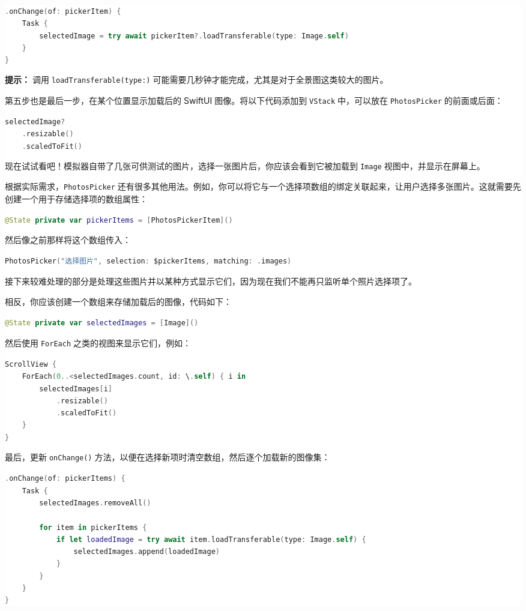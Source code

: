 ```swift
.onChange(of: pickerItem) {
    Task {
        selectedImage = try await pickerItem?.loadTransferable(type: Image.self)
    }
}
```

**提示：** 调用 `loadTransferable(type:)` 可能需要几秒钟才能完成，尤其是对于全景图这类较大的图片。

第五步也是最后一步，在某个位置显示加载后的 SwiftUI 图像。将以下代码添加到 `VStack` 中，可以放在 `PhotosPicker` 的前面或后面：

```swift
selectedImage?
    .resizable()
    .scaledToFit()
```

现在试试看吧！模拟器自带了几张可供测试的图片，选择一张图片后，你应该会看到它被加载到 `Image` 视图中，并显示在屏幕上。

根据实际需求，`PhotosPicker` 还有很多其他用法。例如，你可以将它与一个选择项数组的绑定关联起来，让用户选择多张图片。这就需要先创建一个用于存储选择项的数组属性：

```swift
@State private var pickerItems = [PhotosPickerItem]()
```

然后像之前那样将这个数组传入：

```swift
PhotosPicker("选择图片", selection: $pickerItems, matching: .images)
```

接下来较难处理的部分是处理这些图片并以某种方式显示它们，因为现在我们不能再只监听单个照片选择项了。

相反，你应该创建一个数组来存储加载后的图像，代码如下：

```swift
@State private var selectedImages = [Image]()
```

然后使用 `ForEach` 之类的视图来显示它们，例如：

```swift
ScrollView {
    ForEach(0..<selectedImages.count, id: \.self) { i in
        selectedImages[i]
            .resizable()
            .scaledToFit()
    }
}
```

最后，更新 `onChange()` 方法，以便在选择新项时清空数组，然后逐个加载新的图像集：

```swift
.onChange(of: pickerItems) {
    Task {
        selectedImages.removeAll()

        for item in pickerItems {
            if let loadedImage = try await item.loadTransferable(type: Image.self) {
                selectedImages.append(loadedImage)
            }
        }
    }
}
```
